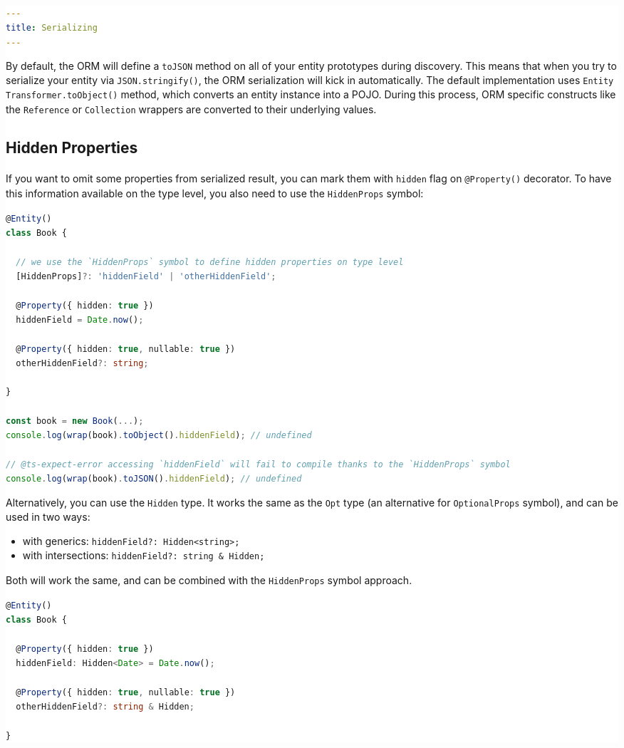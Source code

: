 ```yaml
---
title: Serializing
---
```


By default, the ORM will define a `toJSON` method on all of your entity prototypes during discovery. This means that when you try to serialize your entity via `JSON.stringify()`, the ORM serialization will kick in automatically. The default implementation uses `EntityTransformer.toObject()` method, which converts an entity instance into a POJO. During this process, ORM specific constructs like the `Reference` or `Collection` wrappers are converted to their underlying values.

## Hidden Properties

If you want to omit some properties from serialized result, you can mark them with `hidden` flag on `@Property()` decorator. To have this information available on the type level, you also need to use the `HiddenProps` symbol:

```ts
@Entity()
class Book {

  // we use the `HiddenProps` symbol to define hidden properties on type level
  [HiddenProps]?: 'hiddenField' | 'otherHiddenField';

  @Property({ hidden: true })
  hiddenField = Date.now();

  @Property({ hidden: true, nullable: true })
  otherHiddenField?: string;

}

const book = new Book(...);
console.log(wrap(book).toObject().hiddenField); // undefined

// @ts-expect-error accessing `hiddenField` will fail to compile thanks to the `HiddenProps` symbol
console.log(wrap(book).toJSON().hiddenField); // undefined
```

Alternatively, you can use the `Hidden` type. It works the same as the `Opt` type (an alternative for `OptionalProps` symbol), and can be used in two ways:

- with generics: `hiddenField?: Hidden<string>;`
- with intersections: `hiddenField?: string & Hidden;`

Both will work the same, and can be combined with the `HiddenProps` symbol approach.

```ts
@Entity()
class Book {

  @Property({ hidden: true })
  hiddenField: Hidden<Date> = Date.now();

  @Property({ hidden: true, nullable: true })
  otherHiddenField?: string & Hidden;

}
```
